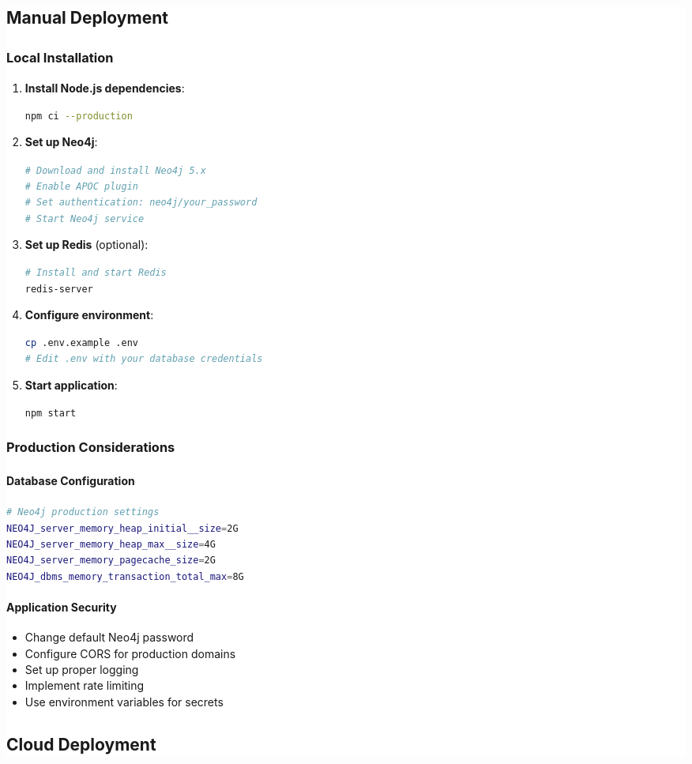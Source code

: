 ## Manual Deployment

### Local Installation

1. **Install Node.js dependencies**:
   ```bash
   npm ci --production
   ```

2. **Set up Neo4j**:
   ```bash
   # Download and install Neo4j 5.x
   # Enable APOC plugin
   # Set authentication: neo4j/your_password
   # Start Neo4j service
   ```

3. **Set up Redis** (optional):
   ```bash
   # Install and start Redis
   redis-server
   ```

4. **Configure environment**:
   ```bash
   cp .env.example .env
   # Edit .env with your database credentials
   ```

5. **Start application**:
   ```bash
   npm start
   ```

### Production Considerations

#### Database Configuration
```bash
# Neo4j production settings
NEO4J_server_memory_heap_initial__size=2G
NEO4J_server_memory_heap_max__size=4G
NEO4J_server_memory_pagecache_size=2G
NEO4J_dbms_memory_transaction_total_max=8G
```

#### Application Security
- Change default Neo4j password
- Configure CORS for production domains
- Set up proper logging
- Implement rate limiting
- Use environment variables for secrets

## Cloud Deployment
